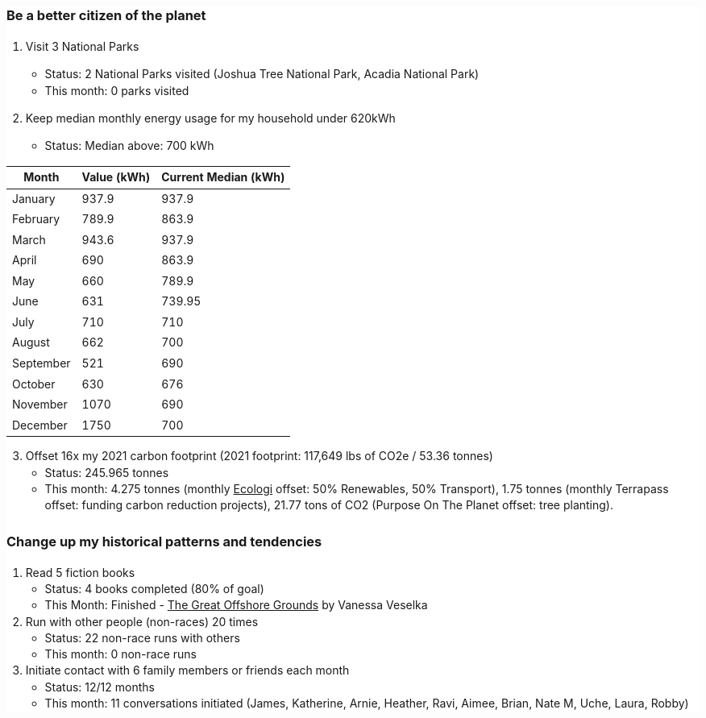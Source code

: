 
### Be a better citizen of the planet
1. Visit 3 National Parks
    * Status: 2 National Parks visited (Joshua Tree National Park, Acadia National Park)
    * This month: 0 parks visited

2. Keep median monthly energy usage for my household under 620kWh
    * Status: Median above: 700 kWh 

|Month|Value (kWh)|Current Median (kWh)|
|------|------|------|
|January|937.9|937.9|
|February|789.9|863.9|
|March|943.6|937.9|
|April|690|863.9|
|May|660|789.9|
|June|631|739.95|
|July|710|710|
|August|662|700|
|September|521|690|
|October|630|676|
|November|1070|690|
|December|1750|700|


3. Offset 16x my 2021 carbon footprint (2021 footprint: 117,649 lbs of CO2e / 53.36 tonnes)  
    * Status: 245.965 tonnes 
    * This month: 4.275 tonnes (monthly [Ecologi](https://ecologi.com) offset: 50% Renewables, 50% Transport), 1.75 tonnes (monthly Terrapass offset: funding carbon reduction projects), 21.77 tons of CO2 (Purpose On The Planet offset: tree planting). 


### Change up my historical patterns and tendencies 
1. Read 5 fiction books
    * Status: 4 books completed (80% of goal)
    * This Month: Finished - [The Great Offshore Grounds](../books/the-great-offshore-grounds.md) by Vanessa Veselka
2. Run with other people (non-races) 20 times
    * Status: 22 non-race runs with others 
    * This month:  0 non-race runs
3. Initiate contact with 6 family members or friends each month
    * Status: 12/12 months 
    * This month: 11 conversations initiated (James, Katherine, Arnie, Heather, Ravi, Aimee, Brian, Nate M, Uche, Laura, Robby)
